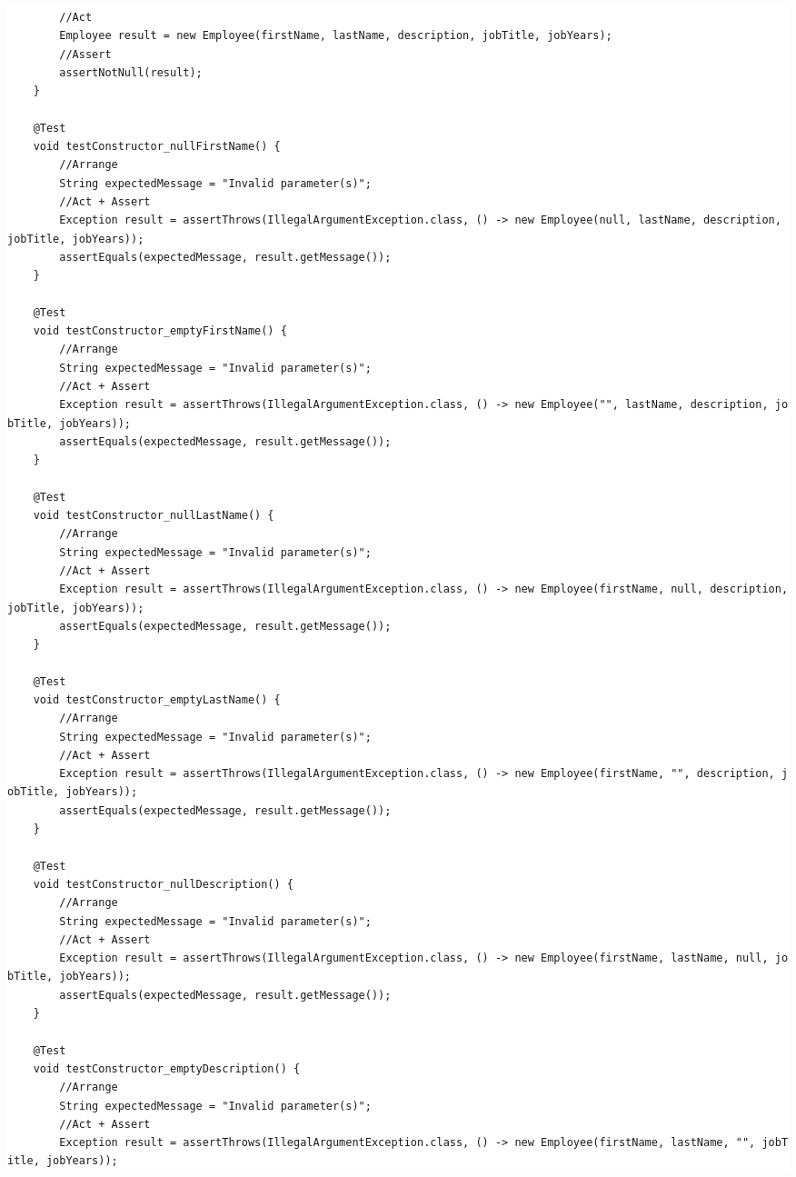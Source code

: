 ```
        //Act
        Employee result = new Employee(firstName, lastName, description, jobTitle, jobYears);
        //Assert
        assertNotNull(result);
    }

    @Test
    void testConstructor_nullFirstName() {
        //Arrange
        String expectedMessage = "Invalid parameter(s)";
        //Act + Assert
        Exception result = assertThrows(IllegalArgumentException.class, () -> new Employee(null, lastName, description, jobTitle, jobYears));
        assertEquals(expectedMessage, result.getMessage());
    }

    @Test
    void testConstructor_emptyFirstName() {
        //Arrange
        String expectedMessage = "Invalid parameter(s)";
        //Act + Assert
        Exception result = assertThrows(IllegalArgumentException.class, () -> new Employee("", lastName, description, jobTitle, jobYears));
        assertEquals(expectedMessage, result.getMessage());
    }

    @Test
    void testConstructor_nullLastName() {
        //Arrange
        String expectedMessage = "Invalid parameter(s)";
        //Act + Assert
        Exception result = assertThrows(IllegalArgumentException.class, () -> new Employee(firstName, null, description, jobTitle, jobYears));
        assertEquals(expectedMessage, result.getMessage());
    }

    @Test
    void testConstructor_emptyLastName() {
        //Arrange
        String expectedMessage = "Invalid parameter(s)";
        //Act + Assert
        Exception result = assertThrows(IllegalArgumentException.class, () -> new Employee(firstName, "", description, jobTitle, jobYears));
        assertEquals(expectedMessage, result.getMessage());
    }

    @Test
    void testConstructor_nullDescription() {
        //Arrange
        String expectedMessage = "Invalid parameter(s)";
        //Act + Assert
        Exception result = assertThrows(IllegalArgumentException.class, () -> new Employee(firstName, lastName, null, jobTitle, jobYears));
        assertEquals(expectedMessage, result.getMessage());
    }

    @Test
    void testConstructor_emptyDescription() {
        //Arrange
        String expectedMessage = "Invalid parameter(s)";
        //Act + Assert
        Exception result = assertThrows(IllegalArgumentException.class, () -> new Employee(firstName, lastName, "", jobTitle, jobYears));
```